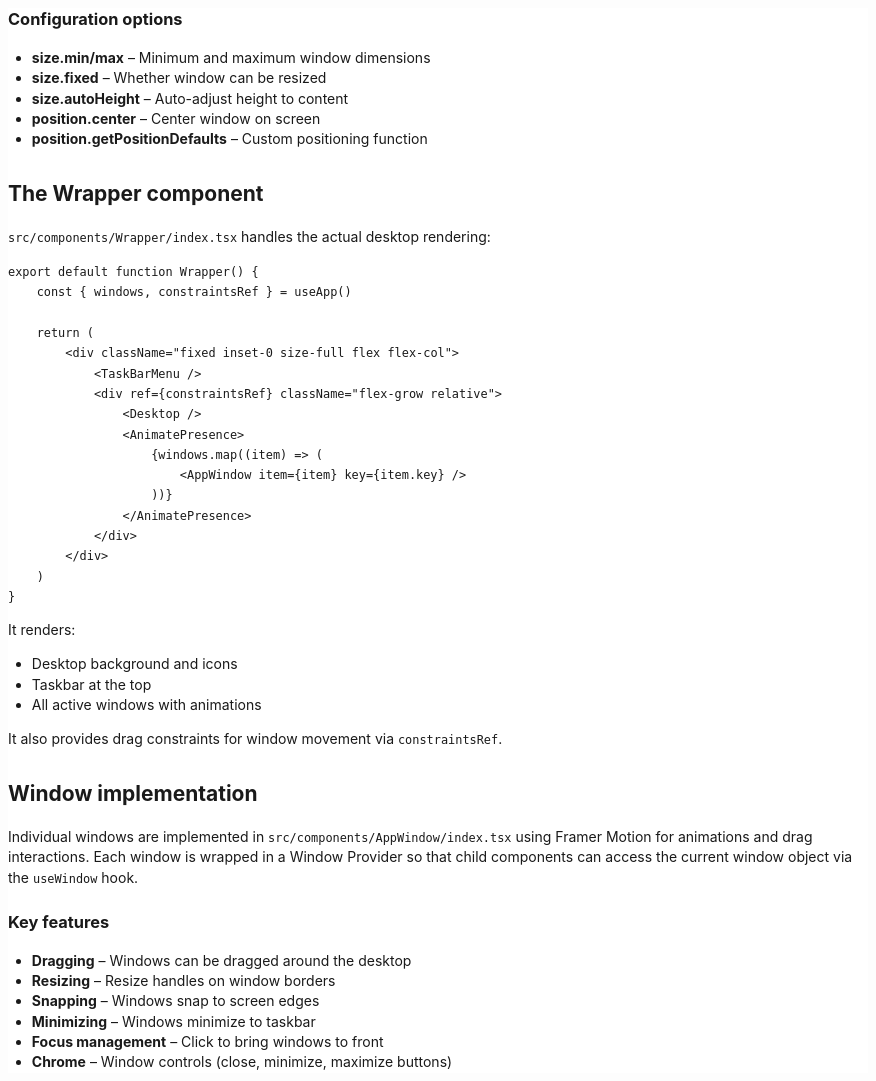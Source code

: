 ### Configuration options

* **size.min/max** – Minimum and maximum window dimensions
* **size.fixed** – Whether window can be resized
* **size.autoHeight** – Auto-adjust height to content
* **position.center** – Center window on screen
* **position.getPositionDefaults** – Custom positioning function

## The Wrapper component

`src/components/Wrapper/index.tsx` handles the actual desktop rendering:

```tsx
export default function Wrapper() {
    const { windows, constraintsRef } = useApp()
    
    return (
        <div className="fixed inset-0 size-full flex flex-col">
            <TaskBarMenu />
            <div ref={constraintsRef} className="flex-grow relative">
                <Desktop />
                <AnimatePresence>
                    {windows.map((item) => (
                        <AppWindow item={item} key={item.key} />
                    ))}
                </AnimatePresence>
            </div>
        </div>
    )
}
```

It renders:

* Desktop background and icons
* Taskbar at the top
* All active windows with animations

It also provides drag constraints for window movement via `constraintsRef`.

## Window implementation

Individual windows are implemented in `src/components/AppWindow/index.tsx` using Framer Motion for animations and drag interactions. Each window is wrapped in a Window Provider so that child components can access the current window object via the `useWindow` hook.

### Key features

* **Dragging** – Windows can be dragged around the desktop
* **Resizing** – Resize handles on window borders
* **Snapping** – Windows snap to screen edges
* **Minimizing** – Windows minimize to taskbar
* **Focus management** – Click to bring windows to front
* **Chrome** – Window controls (close, minimize, maximize buttons)
